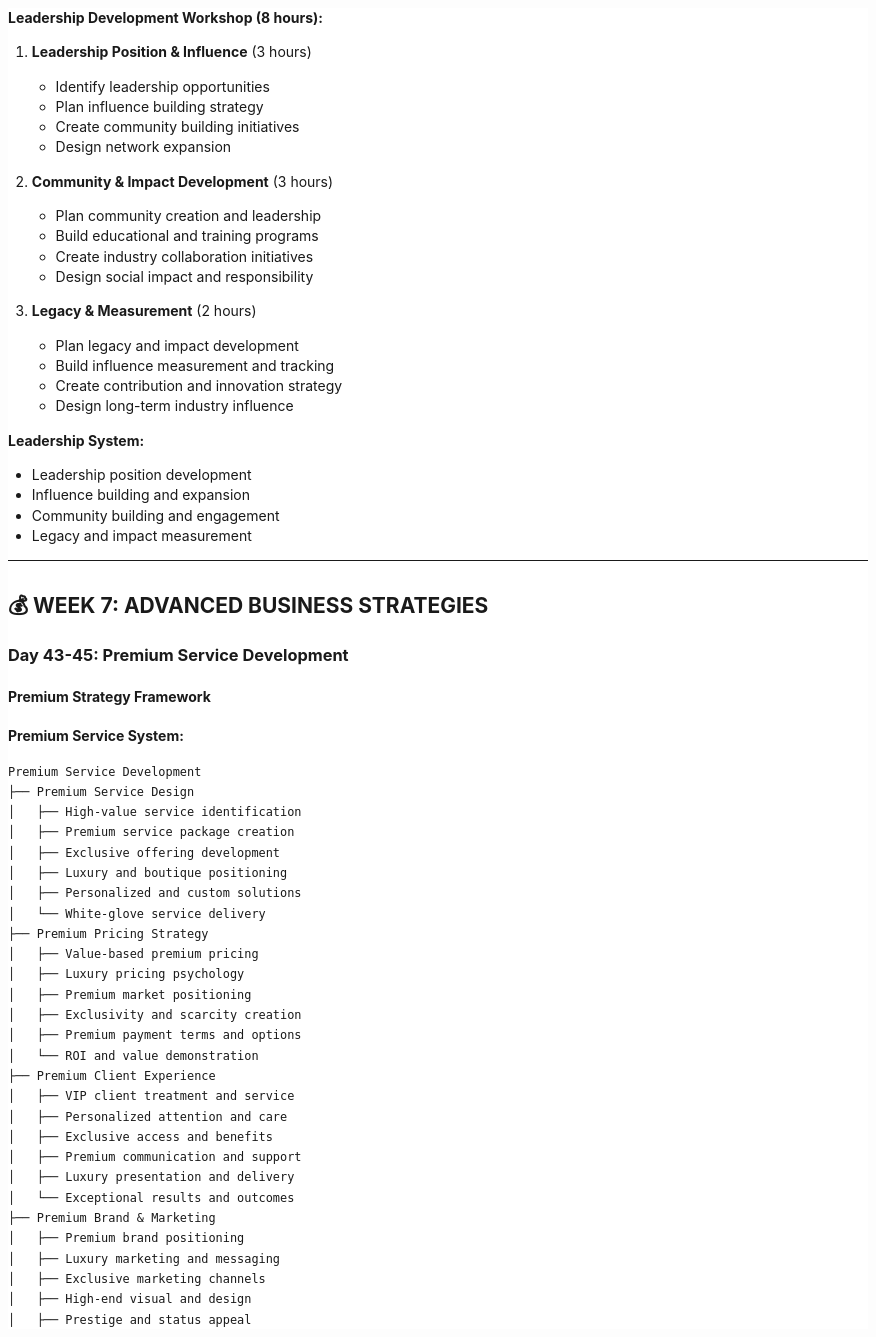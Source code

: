 ```
```

**Leadership Development Workshop (8 hours):**
1. **Leadership Position & Influence** (3 hours)
   - Identify leadership opportunities
   - Plan influence building strategy
   - Create community building initiatives
   - Design network expansion

2. **Community & Impact Development** (3 hours)
   - Plan community creation and leadership
   - Build educational and training programs
   - Create industry collaboration initiatives
   - Design social impact and responsibility

3. **Legacy & Measurement** (2 hours)
   - Plan legacy and impact development
   - Build influence measurement and tracking
   - Create contribution and innovation strategy
   - Design long-term industry influence

**Leadership System:**
- Leadership position development
- Influence building and expansion
- Community building and engagement
- Legacy and impact measurement

---

## 💰 WEEK 7: ADVANCED BUSINESS STRATEGIES

### Day 43-45: Premium Service Development

#### Premium Strategy Framework
**Premium Service System:**
```
Premium Service Development
├── Premium Service Design
│   ├── High-value service identification
│   ├── Premium service package creation
│   ├── Exclusive offering development
│   ├── Luxury and boutique positioning
│   ├── Personalized and custom solutions
│   └── White-glove service delivery
├── Premium Pricing Strategy
│   ├── Value-based premium pricing
│   ├── Luxury pricing psychology
│   ├── Premium market positioning
│   ├── Exclusivity and scarcity creation
│   ├── Premium payment terms and options
│   └── ROI and value demonstration
├── Premium Client Experience
│   ├── VIP client treatment and service
│   ├── Personalized attention and care
│   ├── Exclusive access and benefits
│   ├── Premium communication and support
│   ├── Luxury presentation and delivery
│   └── Exceptional results and outcomes
├── Premium Brand & Marketing
│   ├── Premium brand positioning
│   ├── Luxury marketing and messaging
│   ├── Exclusive marketing channels
│   ├── High-end visual and design
│   ├── Prestige and status appeal
```